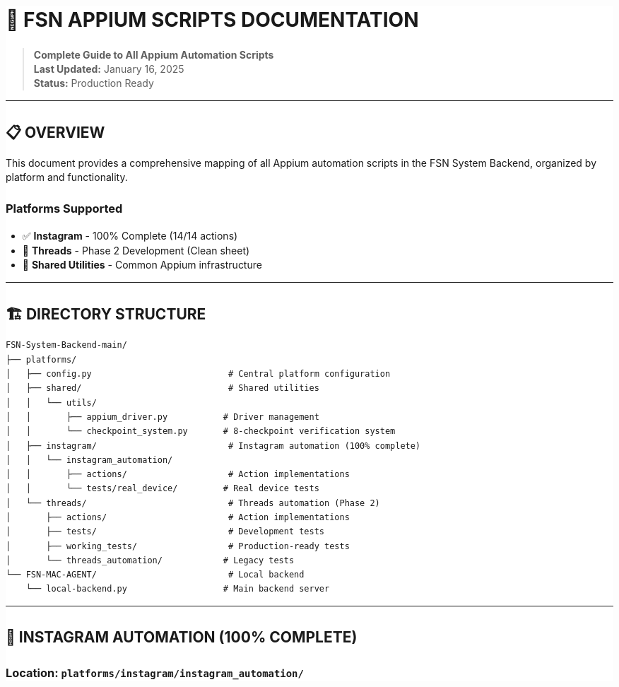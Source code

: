 # 🤖 FSN APPIUM SCRIPTS DOCUMENTATION

> **Complete Guide to All Appium Automation Scripts**  
> **Last Updated:** January 16, 2025  
> **Status:** Production Ready

---

## 📋 **OVERVIEW**

This document provides a comprehensive mapping of all Appium automation scripts in the FSN System Backend, organized by platform and functionality.

### **Platforms Supported**
- ✅ **Instagram** - 100% Complete (14/14 actions)
- 🔄 **Threads** - Phase 2 Development (Clean sheet)
- 🔧 **Shared Utilities** - Common Appium infrastructure

---

## 🏗️ **DIRECTORY STRUCTURE**

```
FSN-System-Backend-main/
├── platforms/
│   ├── config.py                           # Central platform configuration
│   ├── shared/                             # Shared utilities
│   │   └── utils/
│   │       ├── appium_driver.py           # Driver management
│   │       └── checkpoint_system.py       # 8-checkpoint verification system
│   ├── instagram/                          # Instagram automation (100% complete)
│   │   └── instagram_automation/
│   │       ├── actions/                    # Action implementations
│   │       └── tests/real_device/         # Real device tests
│   └── threads/                            # Threads automation (Phase 2)
│       ├── actions/                        # Action implementations
│       ├── tests/                          # Development tests
│       ├── working_tests/                  # Production-ready tests
│       └── threads_automation/            # Legacy tests
└── FSN-MAC-AGENT/                          # Local backend
    └── local-backend.py                   # Main backend server
```

---

## 🎯 **INSTAGRAM AUTOMATION (100% COMPLETE)**

### **Location:** `platforms/instagram/instagram_automation/`
